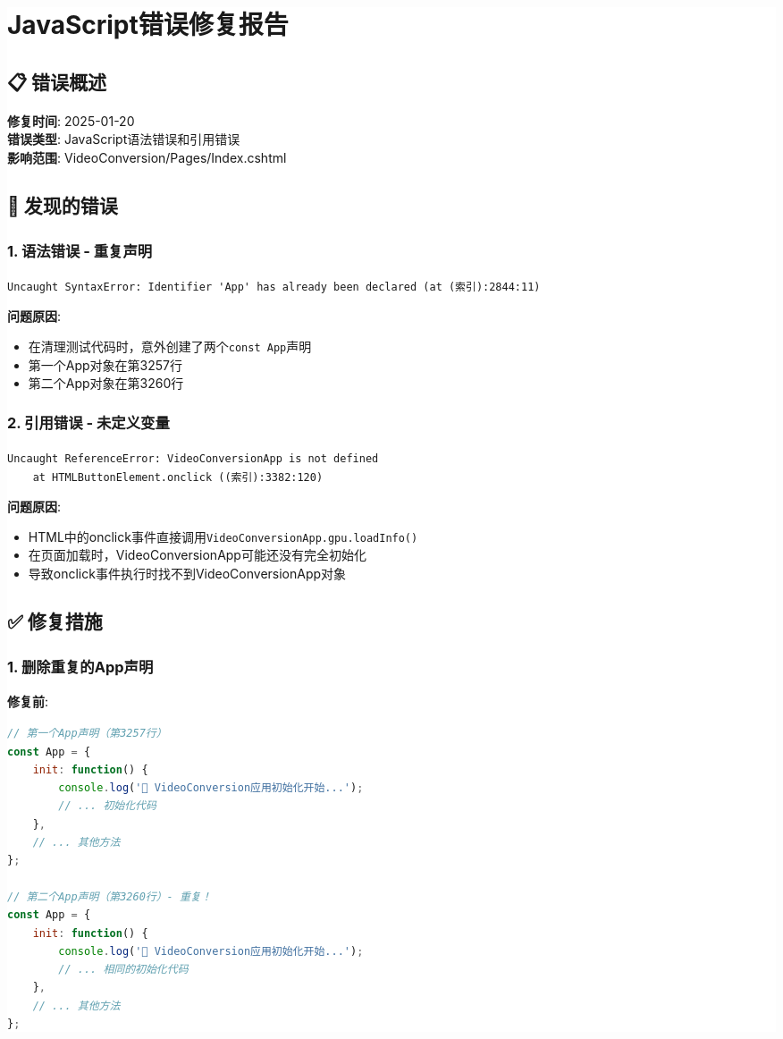 # JavaScript错误修复报告

## 📋 错误概述

**修复时间**: 2025-01-20  
**错误类型**: JavaScript语法错误和引用错误  
**影响范围**: VideoConversion/Pages/Index.cshtml  

## 🚨 发现的错误

### 1. **语法错误 - 重复声明**
```
Uncaught SyntaxError: Identifier 'App' has already been declared (at (索引):2844:11)
```

**问题原因**: 
- 在清理测试代码时，意外创建了两个`const App`声明
- 第一个App对象在第3257行
- 第二个App对象在第3260行

### 2. **引用错误 - 未定义变量**
```
Uncaught ReferenceError: VideoConversionApp is not defined
    at HTMLButtonElement.onclick ((索引):3382:120)
```

**问题原因**:
- HTML中的onclick事件直接调用`VideoConversionApp.gpu.loadInfo()`
- 在页面加载时，VideoConversionApp可能还没有完全初始化
- 导致onclick事件执行时找不到VideoConversionApp对象

## ✅ 修复措施

### 1. **删除重复的App声明**

**修复前**:
```javascript
// 第一个App声明（第3257行）
const App = {
    init: function() {
        console.log('📄 VideoConversion应用初始化开始...');
        // ... 初始化代码
    },
    // ... 其他方法
};

// 第二个App声明（第3260行）- 重复！
const App = {
    init: function() {
        console.log('📄 VideoConversion应用初始化开始...');
        // ... 相同的初始化代码
    },
    // ... 其他方法
};
```
